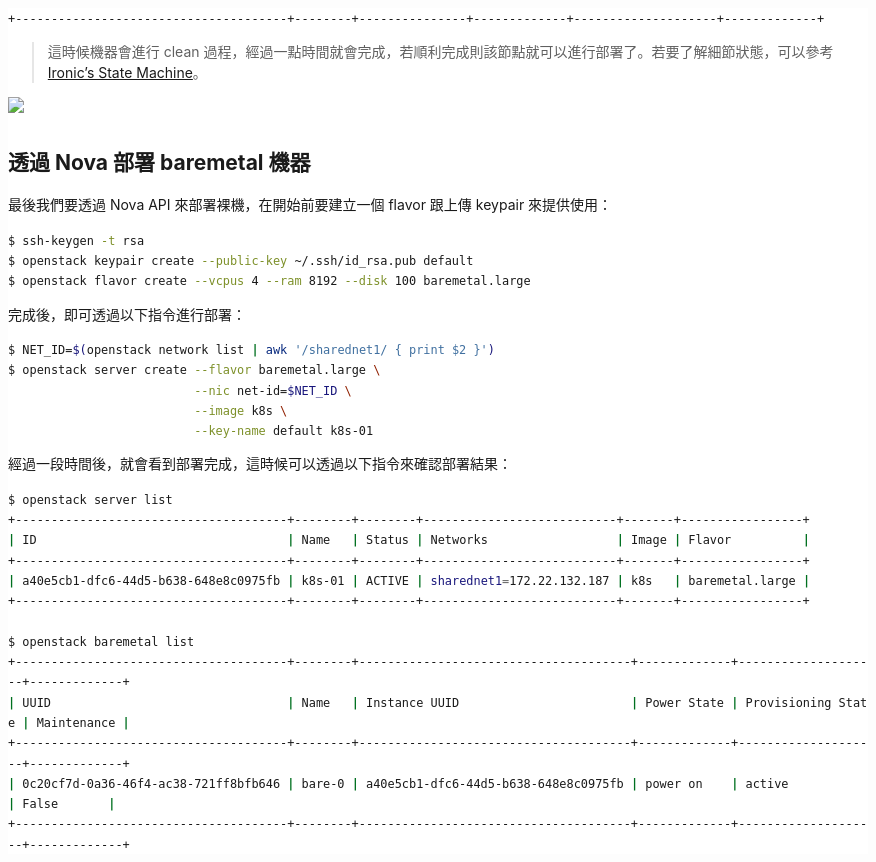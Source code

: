 ```sh
+--------------------------------------+--------+---------------+-------------+--------------------+-------------+
```
> 這時候機器會進行 clean 過程，經過一點時間就會完成，若順利完成則該節點就可以進行部署了。若要了解細節狀態，可以參考 [Ironic’s State Machine](https://docs.openstack.org/ironic/latest/contributor/states.html)。

![](/images/openstack/ironic-clean.png)

## 透過 Nova 部署 baremetal 機器
最後我們要透過 Nova API 來部署裸機，在開始前要建立一個 flavor 跟上傳 keypair 來提供使用：
```sh
$ ssh-keygen -t rsa
$ openstack keypair create --public-key ~/.ssh/id_rsa.pub default
$ openstack flavor create --vcpus 4 --ram 8192 --disk 100 baremetal.large
```

完成後，即可透過以下指令進行部署：
```sh
$ NET_ID=$(openstack network list | awk '/sharednet1/ { print $2 }')
$ openstack server create --flavor baremetal.large \
                          --nic net-id=$NET_ID \
                          --image k8s \
                          --key-name default k8s-01
```

經過一段時間後，就會看到部署完成，這時候可以透過以下指令來確認部署結果：
```sh
$ openstack server list
+--------------------------------------+--------+--------+---------------------------+-------+-----------------+
| ID                                   | Name   | Status | Networks                  | Image | Flavor          |
+--------------------------------------+--------+--------+---------------------------+-------+-----------------+
| a40e5cb1-dfc6-44d5-b638-648e8c0975fb | k8s-01 | ACTIVE | sharednet1=172.22.132.187 | k8s   | baremetal.large |
+--------------------------------------+--------+--------+---------------------------+-------+-----------------+

$ openstack baremetal list
+--------------------------------------+--------+--------------------------------------+-------------+--------------------+-------------+
| UUID                                 | Name   | Instance UUID                        | Power State | Provisioning State | Maintenance |
+--------------------------------------+--------+--------------------------------------+-------------+--------------------+-------------+
| 0c20cf7d-0a36-46f4-ac38-721ff8bfb646 | bare-0 | a40e5cb1-dfc6-44d5-b638-648e8c0975fb | power on    | active             | False       |
+--------------------------------------+--------+--------------------------------------+-------------+--------------------+-------------+
```
